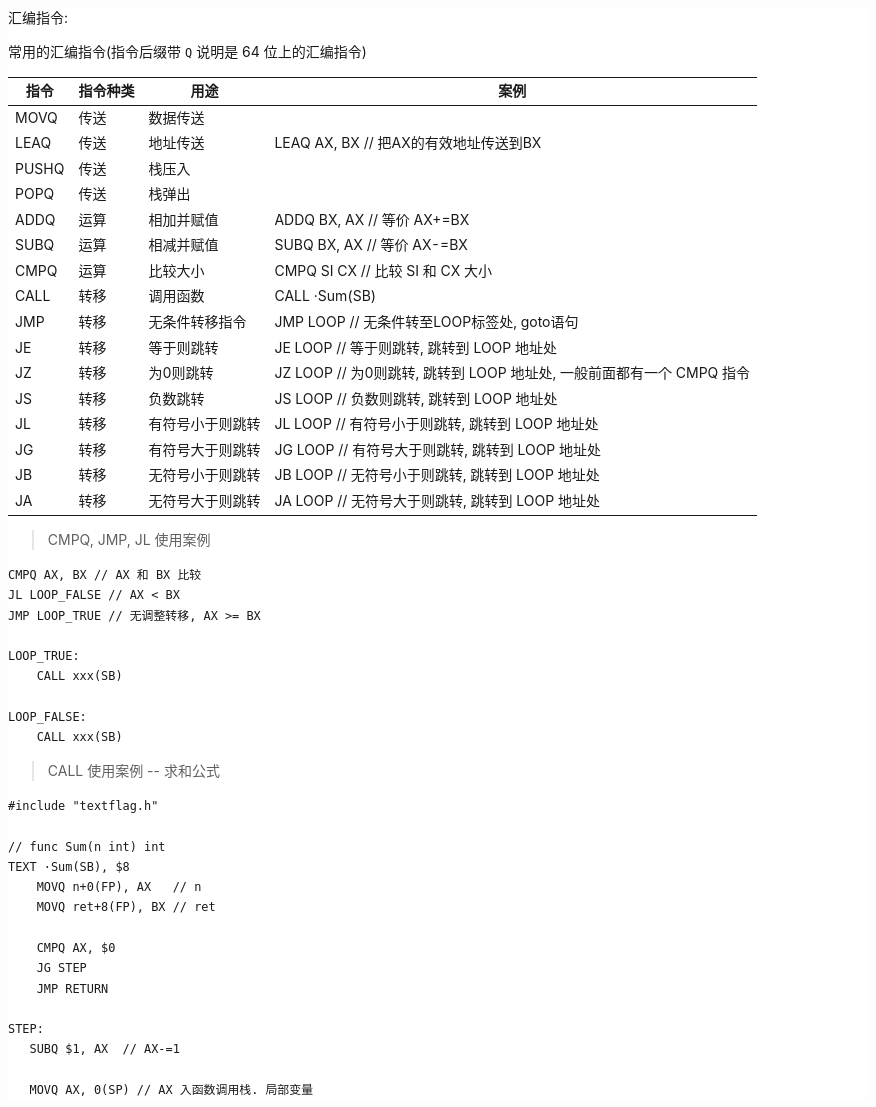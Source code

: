  
汇编指令:

常用的汇编指令(指令后缀带 `Q` 说明是 64 位上的汇编指令)

| 指令 | 指令种类 | 用途 | 案例 |
| ---- | ----- | ---- | ---- |
| MOVQ | 传送 | 数据传送 |  |
| LEAQ | 传送 | 地址传送 | LEAQ AX, BX // 把AX的有效地址传送到BX |
| PUSHQ | 传送 | 栈压入 |  |
| POPQ | 传送 | 栈弹出 | |
| ADDQ | 运算 | 相加并赋值 | ADDQ BX, AX // 等价 AX+=BX |
| SUBQ | 运算 | 相减并赋值 | SUBQ BX, AX // 等价 AX-=BX |
| CMPQ | 运算 | 比较大小 | CMPQ SI CX // 比较 SI 和 CX 大小 |
| CALL | 转移 | 调用函数 | CALL ·Sum(SB) |
| JMP | 转移 | 无条件转移指令 | JMP LOOP // 无条件转至LOOP标签处, goto语句 |
| JE | 转移 | 等于则跳转 | JE LOOP // 等于则跳转, 跳转到 LOOP 地址处 |
| JZ | 转移 | 为0则跳转 | JZ LOOP // 为0则跳转, 跳转到 LOOP 地址处, 一般前面都有一个 CMPQ 指令 |
| JS | 转移 | 负数跳转 | JS LOOP // 负数则跳转, 跳转到 LOOP 地址处 |
| JL | 转移 | 有符号小于则跳转 | JL LOOP // 有符号小于则跳转, 跳转到 LOOP 地址处 |
| JG | 转移 | 有符号大于则跳转 | JG LOOP // 有符号大于则跳转, 跳转到 LOOP 地址处 |
| JB | 转移 | 无符号小于则跳转 | JB LOOP // 无符号小于则跳转, 跳转到 LOOP 地址处 |
| JA | 转移 | 无符号大于则跳转 | JA LOOP // 无符号大于则跳转, 跳转到 LOOP 地址处 |


> CMPQ, JMP, JL 使用案例

```armasm
CMPQ AX, BX // AX 和 BX 比较
JL LOOP_FALSE // AX < BX
JMP LOOP_TRUE // 无调整转移, AX >= BX

LOOP_TRUE:
    CALL xxx(SB)

LOOP_FALSE:
    CALL xxx(SB)
```

> CALL 使用案例 -- 求和公式

```
#include "textflag.h"

// func Sum(n int) int
TEXT ·Sum(SB), $8
    MOVQ n+0(FP), AX   // n
    MOVQ ret+8(FP), BX // ret

    CMPQ AX, $0
    JG STEP
    JMP RETURN

STEP:
   SUBQ $1, AX  // AX-=1

   MOVQ AX, 0(SP) // AX 入函数调用栈. 局部变量
```